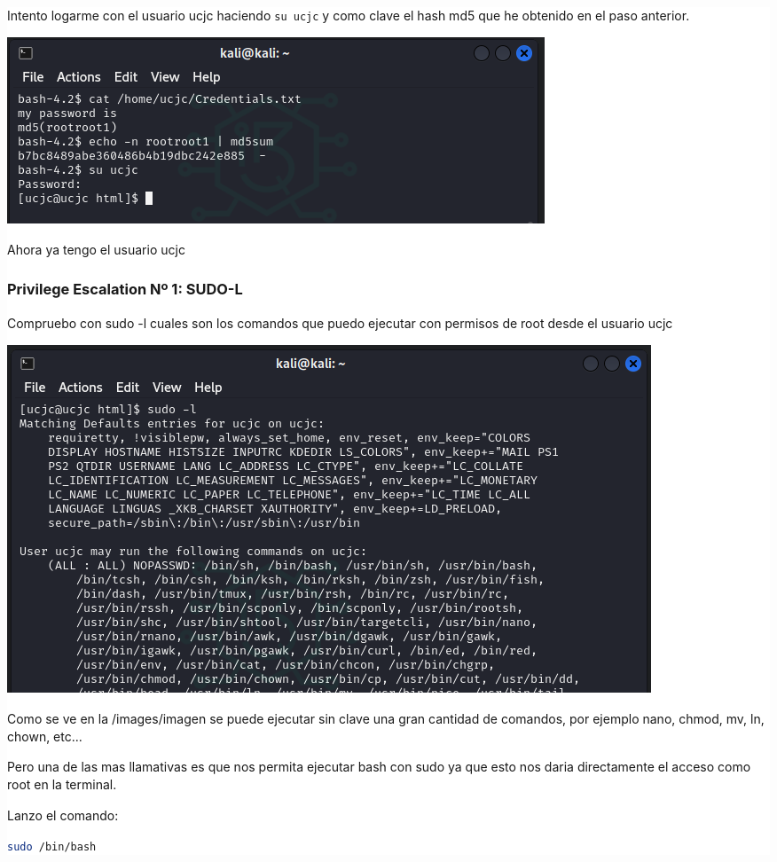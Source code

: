 Intento logarme con el usuario ucjc haciendo ```su ucjc``` y como clave el hash md5 que he obtenido en el paso anterior.

![alt text](/images/image-25.png)

Ahora ya tengo el usuario ucjc

### Privilege Escalation Nº 1: SUDO-L

Compruebo con sudo -l cuales son los comandos que puedo ejecutar con permisos de root desde el usuario ucjc

![alt text](/images/image-27.png)

Como se ve en la /images/imagen se puede ejecutar sin clave una gran cantidad de comandos, por ejemplo nano, chmod, mv, ln, chown, etc...

Pero una de las mas llamativas es que nos permita ejecutar bash con sudo ya que esto nos daria directamente el acceso como root en la terminal.

Lanzo el comando:

```bash
sudo /bin/bash
```
